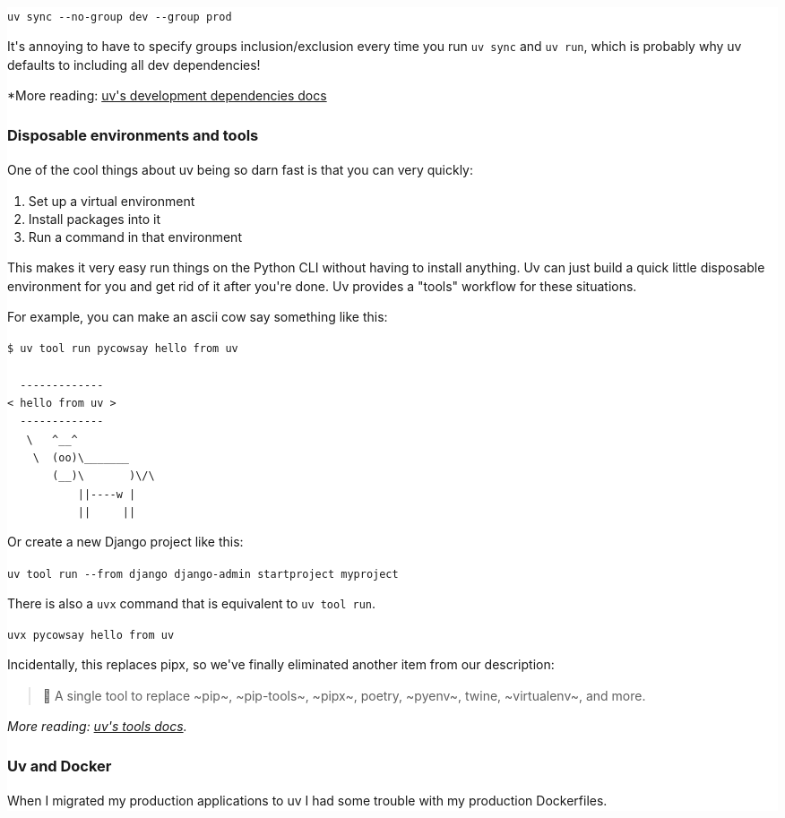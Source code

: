 ```
uv sync --no-group dev --group prod
```

It's annoying to have to specify groups inclusion/exclusion every time you run `uv sync` and `uv run`, which is probably why uv defaults to including all dev dependencies!

\*More reading: [uv's development dependencies docs](https://docs.astral.sh/uv/concepts/projects/dependencies/#development-dependencies)

### Disposable environments and tools

One of the cool things about uv being so darn fast is that you can very quickly:

1.  Set up a virtual environment
2.  Install packages into it
3.  Run a command in that environment

This makes it very easy run things on the Python CLI without having to install anything. Uv can just build a quick little disposable environment for you and get rid of it after you're done. Uv provides a "tools" workflow for these situations.

For example, you can make an ascii cow say something like this:

```
$ uv tool run pycowsay hello from uv

  -------------
< hello from uv >
  -------------
   \   ^__^
    \  (oo)\_______
       (__)\       )\/\
           ||----w |
           ||     ||
```

Or create a new Django project like this:

```
uv tool run --from django django-admin startproject myproject
```

There is also a `uvx` command that is equivalent to `uv tool run`.

```
uvx pycowsay hello from uv
```

Incidentally, this replaces pipx, so we've finally eliminated another item from our description:

> 🚀 A single tool to replace ~pip~, ~pip-tools~, ~pipx~, poetry, ~pyenv~, twine, ~virtualenv~, and more.

_More reading: [uv's tools docs](https://docs.astral.sh/uv/guides/tools/)._

### Uv and Docker

When I migrated my production applications to uv I had some trouble with my production Dockerfiles.
